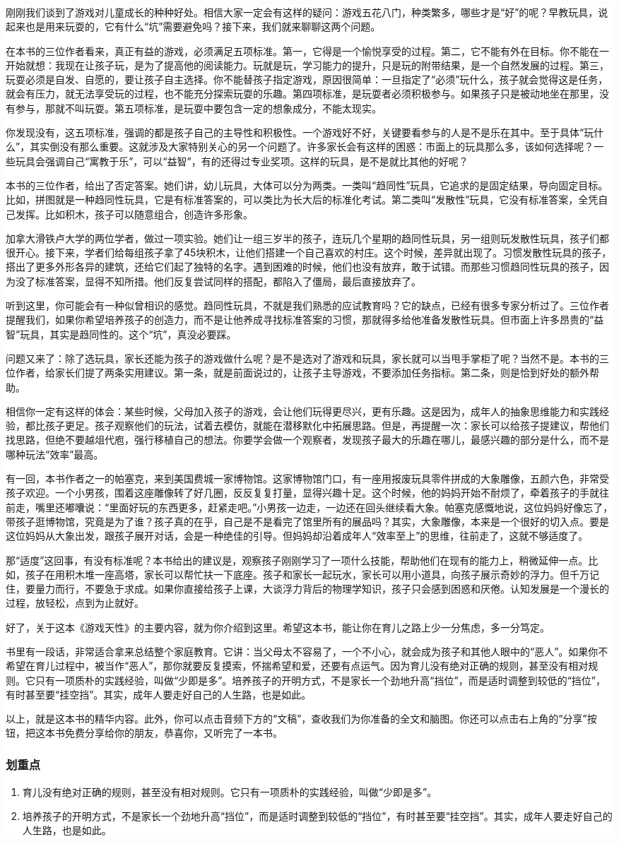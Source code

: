 刚刚我们谈到了游戏对儿童成长的种种好处。相信大家一定会有这样的疑问：游戏五花八门，种类繁多，哪些才是“好”的呢？早教玩具，说起来也是用来玩耍的，它有什么“坑”需要避免吗？接下来，我们就来聊聊这两个问题。

在本书的三位作者看来，真正有益的游戏，必须满足五项标准。第一，它得是一个愉悦享受的过程。第二，它不能有外在目标。你不能在一开始就想：我现在让孩子玩，是为了提高他的阅读能力。玩就是玩，学习能力的提升，只是玩的附带结果，是一个自然发展的过程。第三，玩耍必须是自发、自愿的，要让孩子自主选择。你不能替孩子指定游戏，原因很简单：一旦指定了“必须”玩什么，孩子就会觉得这是任务，就会有压力，就无法享受玩的过程，也不能充分探索玩耍的乐趣。第四项标准，是玩耍者必须积极参与。如果孩子只是被动地坐在那里，没有参与，那就不叫玩耍。第五项标准，是玩耍中要包含一定的想象成分，不能太现实。

你发现没有，这五项标准，强调的都是孩子自己的主导性和积极性。一个游戏好不好，关键要看参与的人是不是乐在其中。至于具体“玩什么”，其实倒没有那么重要。这就涉及大家特别关心的另一个问题了。许多家长会有这样的困惑：市面上的玩具那么多，该如何选择呢？一些玩具会强调自己“寓教于乐”，可以“益智”，有的还得过专业奖项。这样的玩具，是不是就比其他的好呢？

本书的三位作者，给出了否定答案。她们讲，幼儿玩具，大体可以分为两类。一类叫“趋同性”玩具，它追求的是固定结果，导向固定目标。比如，拼图就是一种趋同性玩具，它是有标准答案的，可以类比为长大后的标准化考试。第二类叫“发散性”玩具，它没有标准答案，全凭自己发挥。比如积木，孩子可以随意组合，创造许多形象。

加拿大滑铁卢大学的两位学者，做过一项实验。她们让一组三岁半的孩子，连玩几个星期的趋同性玩具，另一组则玩发散性玩具，孩子们都很开心。接下来，学者们给每组孩子拿了45块积木，让他们搭建一个自己喜欢的村庄。这个时候，差异就出现了。习惯发散性玩具的孩子，搭出了更多外形各异的建筑，还给它们起了独特的名字。遇到困难的时候，他们也没有放弃，敢于试错。而那些习惯趋同性玩具的孩子，因为没了标准答案，显得不知所措。他们反复尝试同样的搭配，都陷入了僵局，最后直接放弃了。

听到这里，你可能会有一种似曾相识的感觉。趋同性玩具，不就是我们熟悉的应试教育吗？它的缺点，已经有很多专家分析过了。三位作者提醒我们，如果你希望培养孩子的创造力，而不是让他养成寻找标准答案的习惯，那就得多给他准备发散性玩具。但市面上许多昂贵的“益智”玩具，其实是趋同性的。这个“坑”，真没必要踩。

问题又来了：除了选玩具，家长还能为孩子的游戏做什么呢？是不是选对了游戏和玩具，家长就可以当甩手掌柜了呢？当然不是。本书的三位作者，给家长们提了两条实用建议。第一条，就是前面说过的，让孩子主导游戏，不要添加任务指标。第二条，则是恰到好处的额外帮助。

相信你一定有这样的体会：某些时候，父母加入孩子的游戏，会让他们玩得更尽兴，更有乐趣。这是因为，成年人的抽象思维能力和实践经验，都比孩子更足。孩子观察他们的玩法，试着去模仿，就能在潜移默化中拓展思路。但是，再提醒一次：家长可以给孩子提建议，帮他们找思路，但绝不要越俎代庖，强行移植自己的想法。你要学会做一个观察者，发现孩子最大的乐趣在哪儿，最感兴趣的部分是什么，而不是哪种玩法“效率”最高。

有一回，本书作者之一的帕塞克，来到美国费城一家博物馆。这家博物馆门口，有一座用报废玩具零件拼成的大象雕像，五颜六色，非常受孩子欢迎。一个小男孩，围着这座雕像转了好几圈，反反复复打量，显得兴趣十足。这个时候，他的妈妈开始不耐烦了，牵着孩子的手就往前走，嘴里还嘟囔说：“里面好玩的东西更多，赶紧走吧。”小男孩一边走，一边还在回头继续看大象。帕塞克感慨地说，这位妈妈好像忘了，带孩子逛博物馆，究竟是为了谁？孩子真的在乎，自己是不是看完了馆里所有的展品吗？其实，大象雕像，本来是一个很好的切入点。要是这位妈妈从大象出发，跟孩子展开对话，会是一种绝佳的引导。但妈妈却沿着成年人“效率至上”的思维，往前走了，这就不够适度了。

那“适度”这回事，有没有标准呢？本书给出的建议是，观察孩子刚刚学习了一项什么技能，帮助他们在现有的能力上，稍微延伸一点。比如，孩子在用积木堆一座高塔，家长可以帮忙扶一下底座。孩子和家长一起玩水，家长可以用小道具，向孩子展示奇妙的浮力。但千万记住，要量力而行，不要急于求成。如果你直接给孩子上课，大谈浮力背后的物理学知识，孩子只会感到困惑和厌倦。认知发展是一个漫长的过程，放轻松，点到为止就好。



好了，关于这本《游戏天性》的主要内容，就为你介绍到这里。希望这本书，能让你在育儿之路上少一分焦虑，多一分笃定。

书里有一段话，非常适合拿来总结整个家庭教育。它讲：当父母太不容易了，一个不小心，就会成为孩子和其他人眼中的“恶人”。如果你不希望在育儿过程中，被当作“恶人”，那你就要反复摸索，怀揣希望和爱，还要有点运气。因为育儿没有绝对正确的规则，甚至没有相对规则。它只有一项质朴的实践经验，叫做“少即是多”。培养孩子的开明方式，不是家长一个劲地升高“挡位”，而是适时调整到较低的“挡位”，有时甚至要“挂空挡”。其实，成年人要走好自己的人生路，也是如此。

以上，就是这本书的精华内容。此外，你可以点击音频下方的“文稿”，查收我们为你准备的全文和脑图。你还可以点击右上角的“分享”按钮，把这本书免费分享给你的朋友，恭喜你，又听完了一本书。



### 划重点

 1. 育儿没有绝对正确的规则，甚至没有相对规则。它只有一项质朴的实践经验，叫做“少即是多”。

 2. 培养孩子的开明方式，不是家长一个劲地升高“挡位”，而是适时调整到较低的“挡位”，有时甚至要“挂空挡”。其实，成年人要走好自己的人生路，也是如此。





